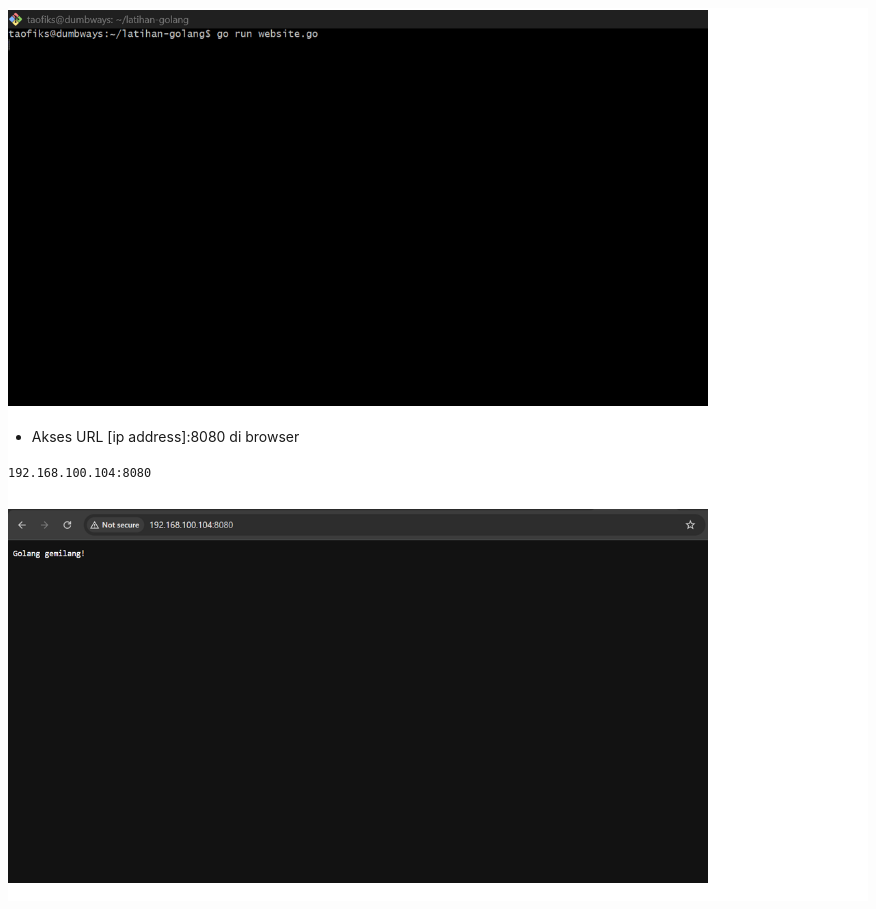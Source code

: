 <img src="image-1.png" width="700" height="400" />

- Akses URL [ip address]:8080 di browser

```
192.168.100.104:8080
```

<img src="image-2.png" width="700" height="400" />
